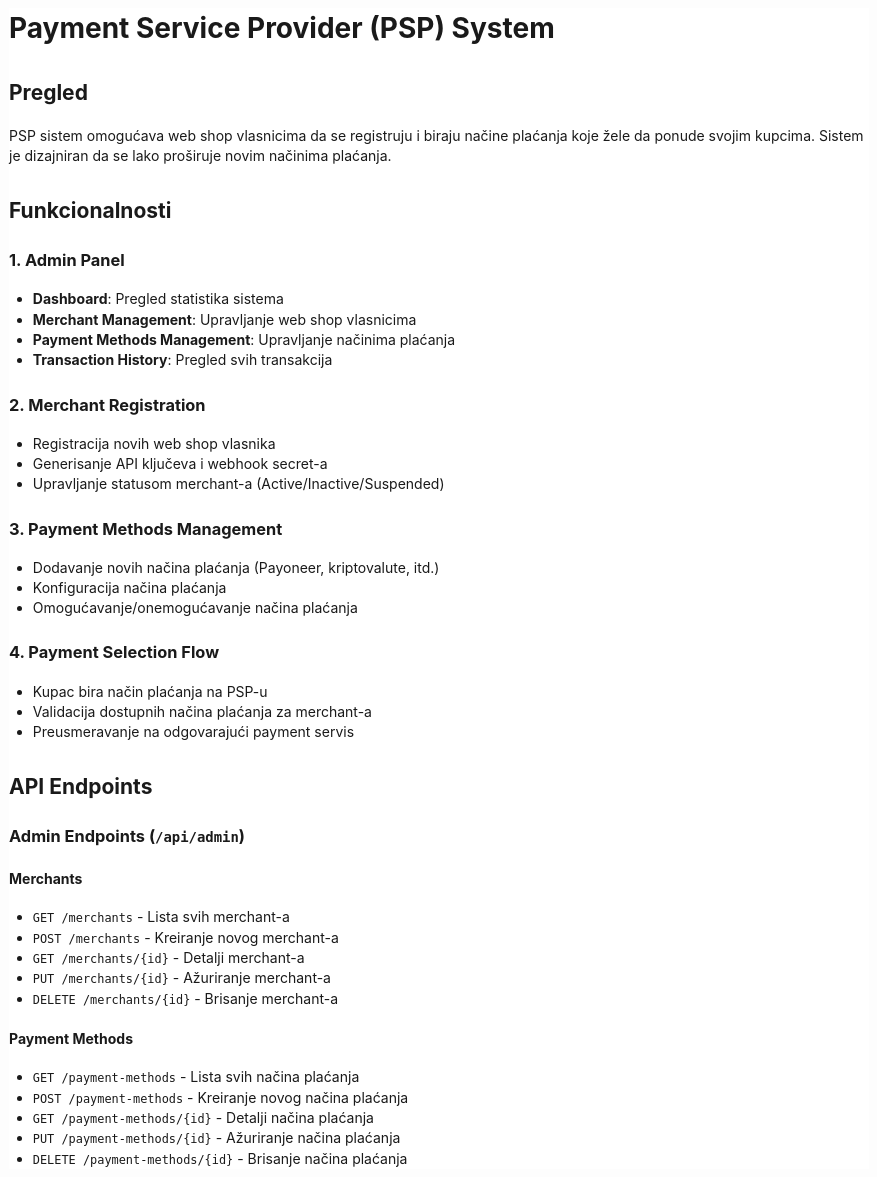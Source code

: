 # Payment Service Provider (PSP) System

## Pregled

PSP sistem omogućava web shop vlasnicima da se registruju i biraju načine plaćanja koje žele da ponude svojim kupcima. Sistem je dizajniran da se lako proširuje novim načinima plaćanja.

## Funkcionalnosti

### 1. Admin Panel
- **Dashboard**: Pregled statistika sistema
- **Merchant Management**: Upravljanje web shop vlasnicima
- **Payment Methods Management**: Upravljanje načinima plaćanja
- **Transaction History**: Pregled svih transakcija

### 2. Merchant Registration
- Registracija novih web shop vlasnika
- Generisanje API ključeva i webhook secret-a
- Upravljanje statusom merchant-a (Active/Inactive/Suspended)

### 3. Payment Methods Management
- Dodavanje novih načina plaćanja (Payoneer, kriptovalute, itd.)
- Konfiguracija načina plaćanja
- Omogućavanje/onemogućavanje načina plaćanja

### 4. Payment Selection Flow
- Kupac bira način plaćanja na PSP-u
- Validacija dostupnih načina plaćanja za merchant-a
- Preusmeravanje na odgovarajući payment servis

## API Endpoints

### Admin Endpoints (`/api/admin`)

#### Merchants
- `GET /merchants` - Lista svih merchant-a
- `POST /merchants` - Kreiranje novog merchant-a
- `GET /merchants/{id}` - Detalji merchant-a
- `PUT /merchants/{id}` - Ažuriranje merchant-a
- `DELETE /merchants/{id}` - Brisanje merchant-a

#### Payment Methods
- `GET /payment-methods` - Lista svih načina plaćanja
- `POST /payment-methods` - Kreiranje novog načina plaćanja
- `GET /payment-methods/{id}` - Detalji načina plaćanja
- `PUT /payment-methods/{id}` - Ažuriranje načina plaćanja
- `DELETE /payment-methods/{id}` - Brisanje načina plaćanja
